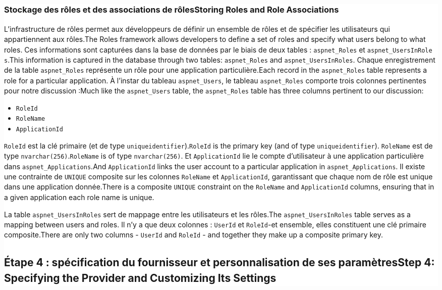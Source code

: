 ### <a name="storing-roles-and-role-associations"></a><span data-ttu-id="7320b-329">Stockage des rôles et des associations de rôles</span><span class="sxs-lookup"><span data-stu-id="7320b-329">Storing Roles and Role Associations</span></span>

<span data-ttu-id="7320b-330">L’infrastructure de rôles permet aux développeurs de définir un ensemble de rôles et de spécifier les utilisateurs qui appartiennent aux rôles.</span><span class="sxs-lookup"><span data-stu-id="7320b-330">The Roles framework allows developers to define a set of roles and specify what users belong to what roles.</span></span> <span data-ttu-id="7320b-331">Ces informations sont capturées dans la base de données par le biais de deux tables : `aspnet_Roles` et `aspnet_UsersInRoles`.</span><span class="sxs-lookup"><span data-stu-id="7320b-331">This information is captured in the database through two tables: `aspnet_Roles` and `aspnet_UsersInRoles`.</span></span> <span data-ttu-id="7320b-332">Chaque enregistrement de la table `aspnet_Roles` représente un rôle pour une application particulière.</span><span class="sxs-lookup"><span data-stu-id="7320b-332">Each record in the `aspnet_Roles` table represents a role for a particular application.</span></span> <span data-ttu-id="7320b-333">À l’instar du tableau `aspnet_Users`, le tableau `aspnet_Roles` comporte trois colonnes pertinentes pour notre discussion :</span><span class="sxs-lookup"><span data-stu-id="7320b-333">Much like the `aspnet_Users` table, the `aspnet_Roles` table has three columns pertinent to our discussion:</span></span>

- `RoleId`
- `RoleName`
- `ApplicationId`

<span data-ttu-id="7320b-334">`RoleId` est la clé primaire (et de type `uniqueidentifier`).</span><span class="sxs-lookup"><span data-stu-id="7320b-334">`RoleId` is the primary key (and of type `uniqueidentifier`).</span></span> <span data-ttu-id="7320b-335">`RoleName` est de type `nvarchar(256)`.</span><span class="sxs-lookup"><span data-stu-id="7320b-335">`RoleName` is of type `nvarchar(256)`.</span></span> <span data-ttu-id="7320b-336">Et `ApplicationId` lie le compte d’utilisateur à une application particulière dans `aspnet_Applications`.</span><span class="sxs-lookup"><span data-stu-id="7320b-336">And `ApplicationId` links the user account to a particular application in `aspnet_Applications`.</span></span> <span data-ttu-id="7320b-337">Il existe une contrainte de `UNIQUE` composite sur les colonnes `RoleName` et `ApplicationId`, garantissant que chaque nom de rôle est unique dans une application donnée.</span><span class="sxs-lookup"><span data-stu-id="7320b-337">There is a composite `UNIQUE` constraint on the `RoleName` and `ApplicationId` columns, ensuring that in a given application each role name is unique.</span></span>

<span data-ttu-id="7320b-338">La table `aspnet_UsersInRoles` sert de mappage entre les utilisateurs et les rôles.</span><span class="sxs-lookup"><span data-stu-id="7320b-338">The `aspnet_UsersInRoles` table serves as a mapping between users and roles.</span></span> <span data-ttu-id="7320b-339">Il n’y a que deux colonnes : `UserId` et `RoleId`-et ensemble, elles constituent une clé primaire composite.</span><span class="sxs-lookup"><span data-stu-id="7320b-339">There are only two columns - `UserId` and `RoleId` - and together they make up a composite primary key.</span></span>

## <a name="step-4-specifying-the-provider-and-customizing-its-settings"></a><span data-ttu-id="7320b-340">Étape 4 : spécification du fournisseur et personnalisation de ses paramètres</span><span class="sxs-lookup"><span data-stu-id="7320b-340">Step 4: Specifying the Provider and Customizing Its Settings</span></span>
